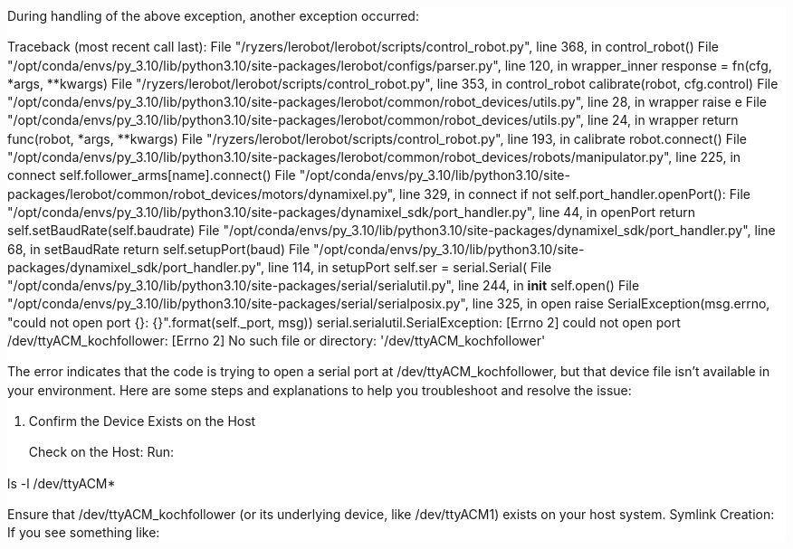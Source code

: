 During handling of the above exception, another exception occurred:

Traceback (most recent call last):
  File "/ryzers/lerobot/lerobot/scripts/control_robot.py", line 368, in <module>
    control_robot()
  File "/opt/conda/envs/py_3.10/lib/python3.10/site-packages/lerobot/configs/parser.py", line 120, in wrapper_inner
    response = fn(cfg, *args, **kwargs)
  File "/ryzers/lerobot/lerobot/scripts/control_robot.py", line 353, in control_robot
    calibrate(robot, cfg.control)
  File "/opt/conda/envs/py_3.10/lib/python3.10/site-packages/lerobot/common/robot_devices/utils.py", line 28, in wrapper
    raise e
  File "/opt/conda/envs/py_3.10/lib/python3.10/site-packages/lerobot/common/robot_devices/utils.py", line 24, in wrapper
    return func(robot, *args, **kwargs)
  File "/ryzers/lerobot/lerobot/scripts/control_robot.py", line 193, in calibrate
    robot.connect()
  File "/opt/conda/envs/py_3.10/lib/python3.10/site-packages/lerobot/common/robot_devices/robots/manipulator.py", line 225, in connect
    self.follower_arms[name].connect()
  File "/opt/conda/envs/py_3.10/lib/python3.10/site-packages/lerobot/common/robot_devices/motors/dynamixel.py", line 329, in connect
    if not self.port_handler.openPort():
  File "/opt/conda/envs/py_3.10/lib/python3.10/site-packages/dynamixel_sdk/port_handler.py", line 44, in openPort
    return self.setBaudRate(self.baudrate)
  File "/opt/conda/envs/py_3.10/lib/python3.10/site-packages/dynamixel_sdk/port_handler.py", line 68, in setBaudRate
    return self.setupPort(baud)
  File "/opt/conda/envs/py_3.10/lib/python3.10/site-packages/dynamixel_sdk/port_handler.py", line 114, in setupPort
    self.ser = serial.Serial(
  File "/opt/conda/envs/py_3.10/lib/python3.10/site-packages/serial/serialutil.py", line 244, in __init__
    self.open()
  File "/opt/conda/envs/py_3.10/lib/python3.10/site-packages/serial/serialposix.py", line 325, in open
    raise SerialException(msg.errno, "could not open port {}: {}".format(self._port, msg))
serial.serialutil.SerialException: [Errno 2] could not open port /dev/ttyACM_kochfollower: [Errno 2] No such file or directory: '/dev/ttyACM_kochfollower'

The error indicates that the code is trying to open a serial port at /dev/ttyACM_kochfollower, but that device file isn’t available in your environment. Here are some steps and explanations to help you troubleshoot and resolve the issue:
1. Confirm the Device Exists on the Host

    Check on the Host:
    Run:

ls -l /dev/ttyACM*

Ensure that /dev/ttyACM_kochfollower (or its underlying device, like /dev/ttyACM1) exists on your host system.
Symlink Creation:
If you see something like:

